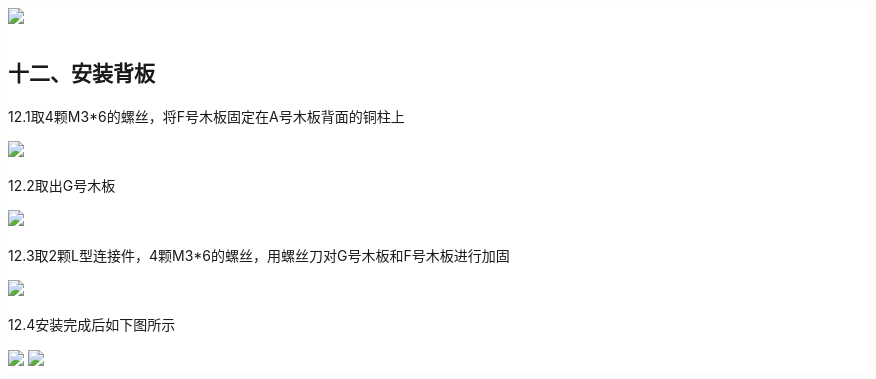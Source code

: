 
<img src="../img/smarthome/13-98.png" width=70% />

## 十二、安装背板

12.1取4颗M3*6的螺丝，将F号木板固定在A号木板背面的铜柱上

<img src="../img/smarthome/13-99.png" width=70% />

12.2取出G号木板

<img src="../img/smarthome/13-100.png" width=70% />

12.3取2颗L型连接件，4颗M3*6的螺丝，用螺丝刀对G号木板和F号木板进行加固

<img src="../img/smarthome/13-101.png" width=70% />

12.4安装完成后如下图所示

<img src="../img/smarthome/13-102.png" />


<img src="../img/smarthome/13-103.png" />
